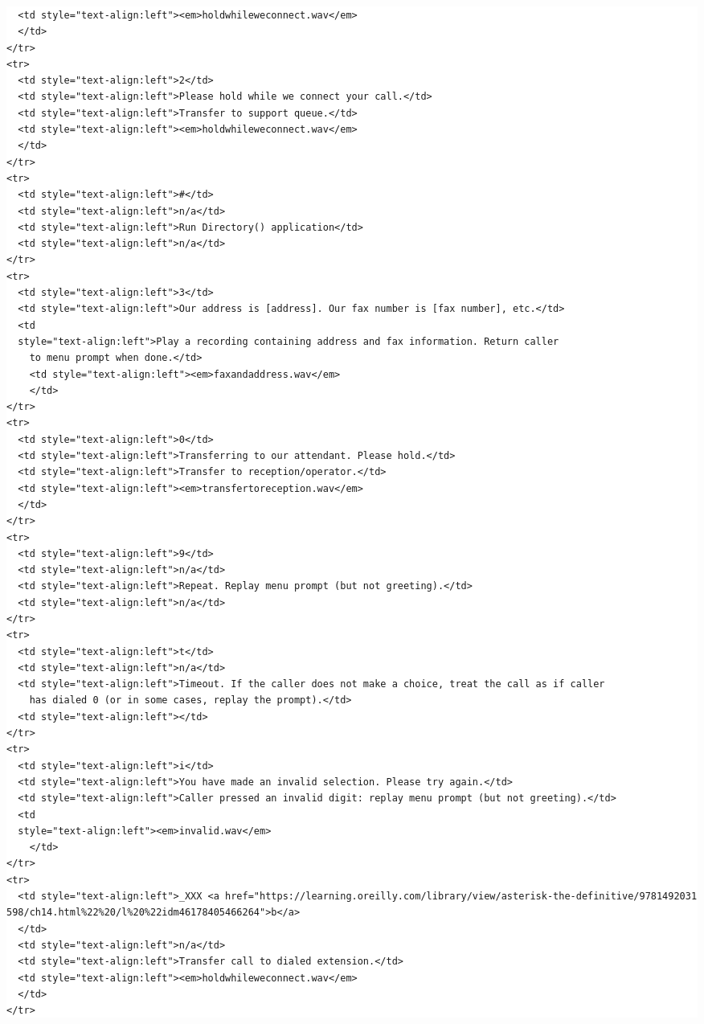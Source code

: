       <td style="text-align:left"><em>holdwhileweconnect.wav</em>
      </td>
    </tr>
    <tr>
      <td style="text-align:left">2</td>
      <td style="text-align:left">Please hold while we connect your call.</td>
      <td style="text-align:left">Transfer to support queue.</td>
      <td style="text-align:left"><em>holdwhileweconnect.wav</em>
      </td>
    </tr>
    <tr>
      <td style="text-align:left">#</td>
      <td style="text-align:left">n/a</td>
      <td style="text-align:left">Run Directory() application</td>
      <td style="text-align:left">n/a</td>
    </tr>
    <tr>
      <td style="text-align:left">3</td>
      <td style="text-align:left">Our address is [address]. Our fax number is [fax number], etc.</td>
      <td
      style="text-align:left">Play a recording containing address and fax information. Return caller
        to menu prompt when done.</td>
        <td style="text-align:left"><em>faxandaddress.wav</em>
        </td>
    </tr>
    <tr>
      <td style="text-align:left">0</td>
      <td style="text-align:left">Transferring to our attendant. Please hold.</td>
      <td style="text-align:left">Transfer to reception/operator.</td>
      <td style="text-align:left"><em>transfertoreception.wav</em>
      </td>
    </tr>
    <tr>
      <td style="text-align:left">9</td>
      <td style="text-align:left">n/a</td>
      <td style="text-align:left">Repeat. Replay menu prompt (but not greeting).</td>
      <td style="text-align:left">n/a</td>
    </tr>
    <tr>
      <td style="text-align:left">t</td>
      <td style="text-align:left">n/a</td>
      <td style="text-align:left">Timeout. If the caller does not make a choice, treat the call as if caller
        has dialed 0 (or in some cases, replay the prompt).</td>
      <td style="text-align:left"></td>
    </tr>
    <tr>
      <td style="text-align:left">i</td>
      <td style="text-align:left">You have made an invalid selection. Please try again.</td>
      <td style="text-align:left">Caller pressed an invalid digit: replay menu prompt (but not greeting).</td>
      <td
      style="text-align:left"><em>invalid.wav</em>
        </td>
    </tr>
    <tr>
      <td style="text-align:left">_XXX <a href="https://learning.oreilly.com/library/view/asterisk-the-definitive/9781492031598/ch14.html%22%20/l%20%22idm46178405466264">b</a>
      </td>
      <td style="text-align:left">n/a</td>
      <td style="text-align:left">Transfer call to dialed extension.</td>
      <td style="text-align:left"><em>holdwhileweconnect.wav</em>
      </td>
    </tr>
